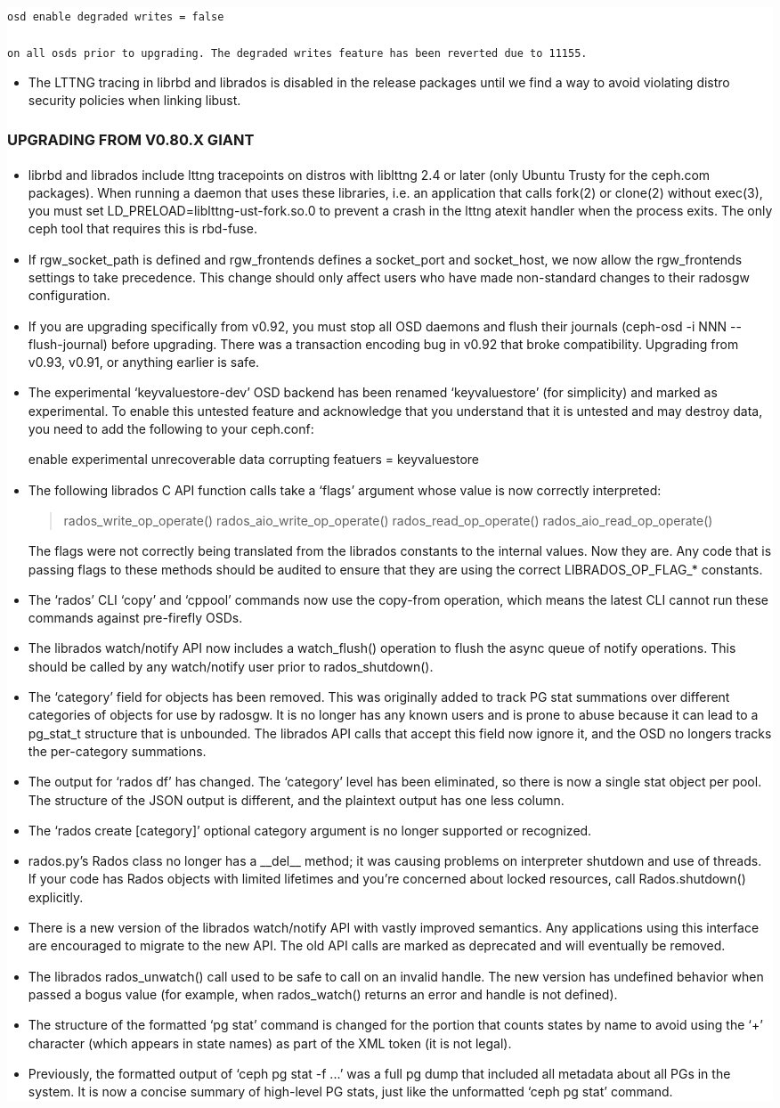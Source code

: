     osd enable degraded writes = false
    
    on all osds prior to upgrading. The degraded writes feature has been reverted due to 11155.
- The LTTNG tracing in librbd and librados is disabled in the release packages until we find a way to avoid violating distro security policies when linking libust.

### UPGRADING FROM V0.80.X GIANT

- librbd and librados include lttng tracepoints on distros with liblttng 2.4 or later (only Ubuntu Trusty for the ceph.com packages). When running a daemon that uses these libraries, i.e. an application that calls fork(2) or clone(2) without exec(3), you must set LD\_PRELOAD=liblttng-ust-fork.so.0 to prevent a crash in the lttng atexit handler when the process exits. The only ceph tool that requires this is rbd-fuse.
- If rgw\_socket\_path is defined and rgw\_frontends defines a socket\_port and socket\_host, we now allow the rgw\_frontends settings to take precedence. This change should only affect users who have made non-standard changes to their radosgw configuration.
- If you are upgrading specifically from v0.92, you must stop all OSD daemons and flush their journals (ceph-osd -i NNN --flush-journal) before upgrading. There was a transaction encoding bug in v0.92 that broke compatibility. Upgrading from v0.93, v0.91, or anything earlier is safe.
- The experimental ‘keyvaluestore-dev’ OSD backend has been renamed ‘keyvaluestore’ (for simplicity) and marked as experimental. To enable this untested feature and acknowledge that you understand that it is untested and may destroy data, you need to add the following to your ceph.conf:
    
    enable experimental unrecoverable data corrupting featuers = keyvaluestore
    
- The following librados C API function calls take a ‘flags’ argument whose value is now correctly interpreted:
    
    > rados\_write\_op\_operate() rados\_aio\_write\_op\_operate() rados\_read\_op\_operate() rados\_aio\_read\_op\_operate()
    
    The flags were not correctly being translated from the librados constants to the internal values. Now they are. Any code that is passing flags to these methods should be audited to ensure that they are using the correct LIBRADOS\_OP\_FLAG\_\* constants.
- The ‘rados’ CLI ‘copy’ and ‘cppool’ commands now use the copy-from operation, which means the latest CLI cannot run these commands against pre-firefly OSDs.
- The librados watch/notify API now includes a watch\_flush() operation to flush the async queue of notify operations. This should be called by any watch/notify user prior to rados\_shutdown().
- The ‘category’ field for objects has been removed. This was originally added to track PG stat summations over different categories of objects for use by radosgw. It is no longer has any known users and is prone to abuse because it can lead to a pg\_stat\_t structure that is unbounded. The librados API calls that accept this field now ignore it, and the OSD no longers tracks the per-category summations.
- The output for ‘rados df’ has changed. The ‘category’ level has been eliminated, so there is now a single stat object per pool. The structure of the JSON output is different, and the plaintext output has one less column.
- The ‘rados create <objectname> \[category\]’ optional category argument is no longer supported or recognized.
- rados.py’s Rados class no longer has a \_\_del\_\_ method; it was causing problems on interpreter shutdown and use of threads. If your code has Rados objects with limited lifetimes and you’re concerned about locked resources, call Rados.shutdown() explicitly.
- There is a new version of the librados watch/notify API with vastly improved semantics. Any applications using this interface are encouraged to migrate to the new API. The old API calls are marked as deprecated and will eventually be removed.
- The librados rados\_unwatch() call used to be safe to call on an invalid handle. The new version has undefined behavior when passed a bogus value (for example, when rados\_watch() returns an error and handle is not defined).
- The structure of the formatted ‘pg stat’ command is changed for the portion that counts states by name to avoid using the ‘+’ character (which appears in state names) as part of the XML token (it is not legal).
- Previously, the formatted output of ‘ceph pg stat -f ...’ was a full pg dump that included all metadata about all PGs in the system. It is now a concise summary of high-level PG stats, just like the unformatted ‘ceph pg stat’ command.